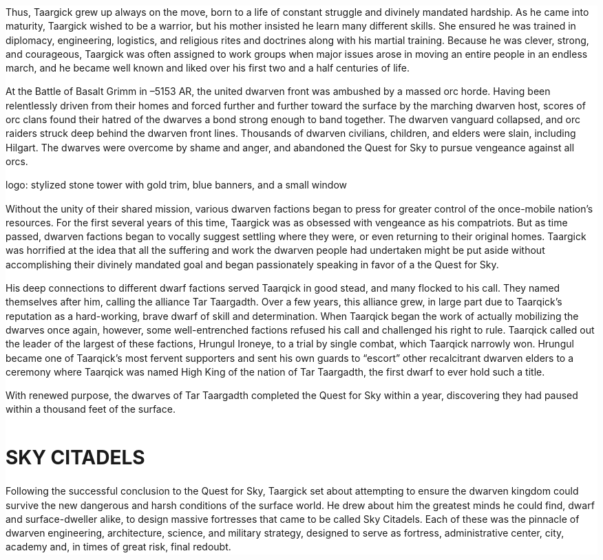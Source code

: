 Thus, Taargick grew up always on the move, born to a life of constant struggle and divinely mandated hardship. As he came into maturity, Taargick wished to be a warrior, but his mother insisted he learn many different skills. She ensured he was trained in diplomacy, engineering, logistics, and religious rites and doctrines along with his martial training. Because he was clever, strong, and courageous, Taargick was often assigned to work groups when major issues arose in moving an entire people in an endless march, and he became well known and liked over his first two and a half centuries of life. 

At the Battle of Basalt Grimm in –5153 AR, the united dwarven front was ambushed by a massed orc horde. Having been relentlessly driven from their homes and forced further and further toward the surface by the marching dwarven host, scores of orc clans found their hatred of the dwarves a bond strong enough to band together. The dwarven vanguard collapsed, and orc raiders struck deep behind the dwarven front lines. Thousands of dwarven civilians, children, and elders were slain, including Hilgart. The dwarves were overcome by shame and anger, and abandoned the Quest for Sky to pursue vengeance against all orcs.

logo: stylized stone tower with gold trim, blue banners, and a small window 

Without the unity of their shared mission, various dwarven
factions began to press for greater control of the once-mobile
nation’s resources. For the first several years of this time,
Taargick was as obsessed with vengeance as his compatriots.
But as time passed, dwarven factions began to vocally
suggest settling where they were, or even returning to their
original homes. Taargick was horrified at the idea that all
the suffering and work the dwarven people had undertaken
might be put aside without accomplishing their divinely
mandated goal and began passionately speaking in favor of a
the Quest for Sky. 

His deep connections to different dwarf factions served Taarqick in
good stead, and many flocked to his call. They named themselves after
him, calling the alliance Tar Taargadth. Over a few years, this alliance
grew, in large part due to Taarqick’s reputation as a hard-working,
brave dwarf of skill and determination. When Taarqick began
the work of actually mobilizing the dwarves once again,
however, some well-entrenched factions refused his call
and challenged his right to rule. Taarqick called out the
leader of the largest of these factions, Hrungul Ironeye, to a trial by
single combat, which Taarqick narrowly won. Hrungul became one of
Taarqick’s most fervent supporters and sent his own guards to “escort”
other recalcitrant dwarven elders to a ceremony where Taarqick was named
High King of the nation of Tar Taargadth, the first dwarf to ever hold such a title. 

With renewed purpose, the dwarves of Tar Taargadth completed the Quest for Sky within a year, discovering they had paused within a thousand feet of the surface. 

# SKY CITADELS
Following the successful conclusion to the Quest for Sky, Taargick set about attempting to ensure the dwarven kingdom could survive the new dangerous and harsh conditions of the surface world. He drew about him the greatest minds he could find, dwarf and surface-dweller alike, to design massive fortresses that came to be called Sky Citadels. Each of these was the pinnacle of dwarven engineering, architecture, science, and military strategy, designed to serve as fortress, administrative center, city, academy and, in times of great risk, final redoubt. 
